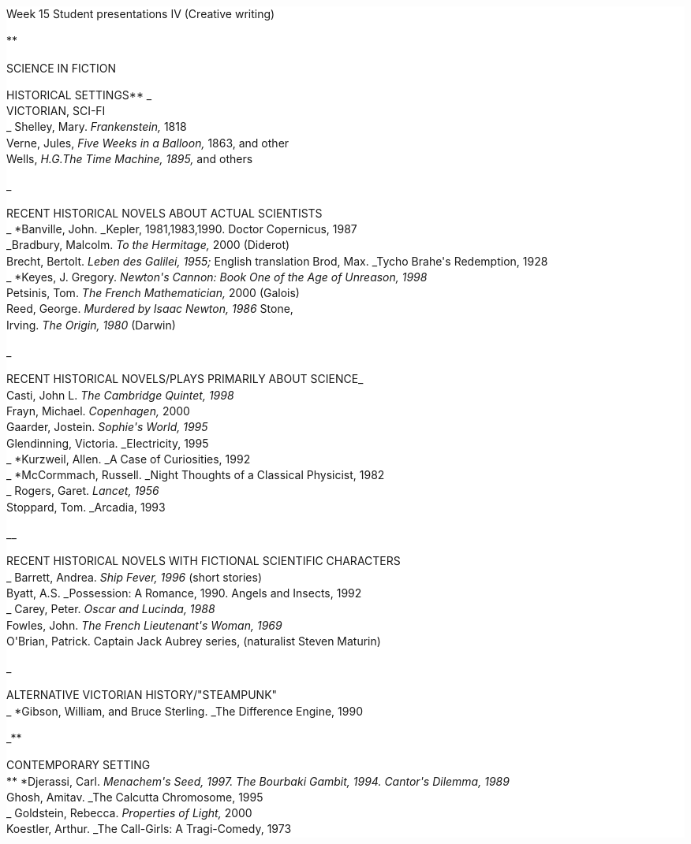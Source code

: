 Week 15 Student presentations IV (Creative writing)  

**

SCIENCE IN FICTION

HISTORICAL SETTINGS** _  
VICTORIAN, SCI-FI  
_     Shelley, Mary. _Frankenstein,_ 1818  
    Verne, Jules, _Five Weeks in a Balloon,_ 1863, and other  
    Wells, _H.G.The Time Machine, 1895,_ and others

_

RECENT HISTORICAL NOVELS ABOUT ACTUAL SCIENTISTS  
_    *Banville, John. _Kepler, 1981,1983,1990. Doctor Copernicus, 1987  
    _Bradbury, Malcolm. _To the Hermitage,_ 2000 (Diderot)  
    Brecht, Bertolt. _Leben des Galilei, 1955;_ English translation Brod, Max. _Tycho Brahe's Redemption, 1928  
   _ *Keyes, J. Gregory. _Newton's Cannon: Book One of the Age of Unreason,
1998_  
    Petsinis, Tom. _The French Mathematician,_ 2000 (Galois)  
    Reed, George. _Murdered by Isaac Newton, 1986_ Stone,  
    Irving. _The Origin, 1980_ (Darwin)

_

RECENT HISTORICAL NOVELS/PLAYS PRIMARILY ABOUT SCIENCE_  
    Casti, John L. _The Cambridge Quintet, 1998_  
    Frayn, Michael. _Copenhagen,_ 2000  
    Gaarder, Jostein. _Sophie's World, 1995_  
    Glendinning, Victoria. _Electricity, 1995  
   _ *Kurzweil, Allen. _A Case of Curiosities, 1992  
   _ *McCormmach, Russell. _Night Thoughts of a Classical Physicist, 1982  
   _ Rogers, Garet. _Lancet, 1956_  
    Stoppard, Tom.  _Arcadia, 1993

__

RECENT HISTORICAL NOVELS WITH FICTIONAL SCIENTIFIC CHARACTERS  
_    Barrett, Andrea. _Ship Fever, 1996_ (short stories)  
    Byatt, A.S. _Possession: A Romance, 1990. Angels and Insects, 1992  
   _ Carey, Peter. _Oscar and Lucinda, 1988_  
    Fowles, John. _The French Lieutenant's Woman, 1969_  
    O'Brian, Patrick. Captain Jack Aubrey series, (naturalist Steven Maturin)

_

ALTERNATIVE VICTORIAN HISTORY/"STEAMPUNK"  
_    *Gibson, William, and Bruce Sterling.  _The Difference Engine, 1990

_**

CONTEMPORARY SETTING  
    ** *Djerassi, Carl. _Menachem's Seed, 1997. The Bourbaki Gambit, 1994. Cantor's Dilemma, 1989_  
    Ghosh, Amitav. _The Calcutta Chromosome, 1995  
   _ Goldstein, Rebecca. _Properties of Light,_ 2000  
    Koestler, Arthur.  _The Call-Girls: A Tragi-Comedy, 1973
